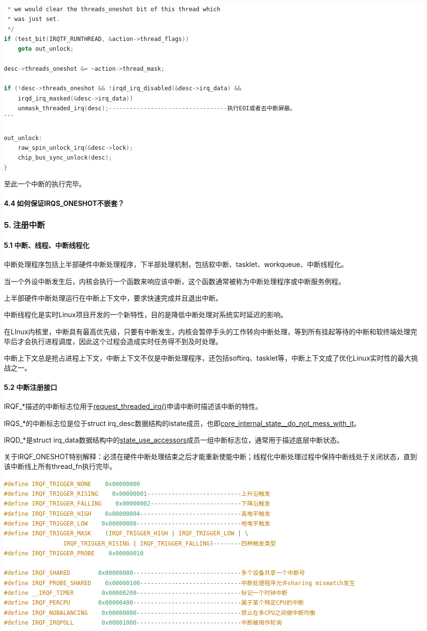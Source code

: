 ~~~c
 * we would clear the threads_oneshot bit of this thread which
 * was just set.
 */
if (test_bit(IRQTF_RUNTHREAD, &action->thread_flags))
    goto out_unlock;

desc->threads_oneshot &= ~action->thread_mask;

if (!desc->threads_oneshot && !irqd_irq_disabled(&desc->irq_data) &&
    irqd_irq_masked(&desc->irq_data))
    unmask_threaded_irq(desc);----------------------------------执行EOI或者去中断屏蔽。
```

out_unlock:
    raw_spin_unlock_irq(&desc->lock);
    chip_bus_sync_unlock(desc);
}
~~~

至此一个中断的执行完毕。 

#### 4.4 如何保证IRQS_ONESHOT不嵌套？

### 5. 注册中断

#### 5.1 中断、线程、中断线程化

 中断处理程序包括上半部硬件中断处理程序，下半部处理机制，包括软中断、tasklet、workqueue、中断线程化。

当一个外设中断发生后，内核会执行一个函数来响应该中断，这个函数通常被称为中断处理程序或中断服务例程。

上半部硬件中断处理运行在中断上下文中，要求快速完成并且退出中断。

 

中断线程化是实时Linux项目开发的一个新特性，目的是降低中断处理对系统实时延迟的影响。

在LInux内核里，中断具有最高优先级，只要有中断发生，内核会暂停手头的工作转向中断处理，等到所有挂起等待的中断和软终端处理完毕后才会执行进程调度，因此这个过程会造成实时任务得不到及时处理。

中断上下文总是抢占进程上下文，中断上下文不仅是中断处理程序，还包括softirq、tasklet等，中断上下文成了优化Linux实时性的最大挑战之一。

#### 5.2 中断注册接口

IRQF_*描述的中断标志位用于[request_threaded_irq()](https://www.cnblogs.com/arnoldlu/p/8659981.html#request_threaded_irq)申请中断时描述该中断的特性。

IRQS_*的中断标志位是位于struct irq_desc数据结构的istate成员，也即[core_internal_state__do_not_mess_with_it](https://www.cnblogs.com/arnoldlu/p/8659981.html#core_internal_state__do_not_mess_with_it)。

IRQD_*是struct irq_data数据结构中的[state_use_accessors](https://www.cnblogs.com/arnoldlu/p/8659981.html#state_use_accessors)成员一组中断标志位，通常用于描述底层中断状态。

关于IRQF_ONESHOT特别解释：必须在硬件中断处理结束之后才能重新使能中断；线程化中断处理过程中保持中断线处于关闭状态，直到该中断线上所有thread_fn执行完毕。

```c
#define IRQF_TRIGGER_NONE    0x00000000
#define IRQF_TRIGGER_RISING    0x00000001---------------------------上升沿触发
#define IRQF_TRIGGER_FALLING    0x00000002--------------------------下降沿触发
#define IRQF_TRIGGER_HIGH    0x00000004-----------------------------高电平触发
#define IRQF_TRIGGER_LOW    0x00000008------------------------------地电平触发
#define IRQF_TRIGGER_MASK    (IRQF_TRIGGER_HIGH | IRQF_TRIGGER_LOW | \
                 IRQF_TRIGGER_RISING | IRQF_TRIGGER_FALLING)--------四种触发类型
#define IRQF_TRIGGER_PROBE    0x00000010

#define IRQF_SHARED        0x00000080-------------------------------多个设备共享一个中断号
#define IRQF_PROBE_SHARED    0x00000100-----------------------------中断处理程序允许sharing mismatch发生
#define __IRQF_TIMER        0x00000200------------------------------标记一个时钟中断
#define IRQF_PERCPU        0x00000400-------------------------------属于某个特定CPU的中断
#define IRQF_NOBALANCING    0x00000800------------------------------禁止在多CPU之间做中断均衡
#define IRQF_IRQPOLL        0x00001000------------------------------中断被用作轮询
```